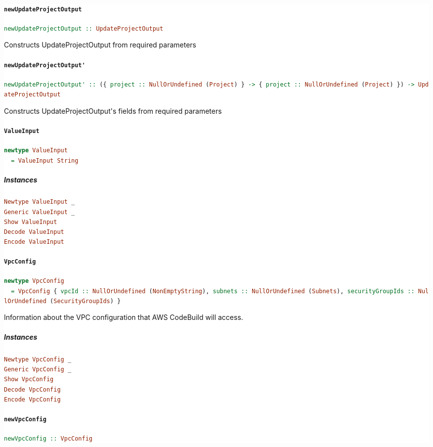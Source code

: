 #### `newUpdateProjectOutput`

``` purescript
newUpdateProjectOutput :: UpdateProjectOutput
```

Constructs UpdateProjectOutput from required parameters

#### `newUpdateProjectOutput'`

``` purescript
newUpdateProjectOutput' :: ({ project :: NullOrUndefined (Project) } -> { project :: NullOrUndefined (Project) }) -> UpdateProjectOutput
```

Constructs UpdateProjectOutput's fields from required parameters

#### `ValueInput`

``` purescript
newtype ValueInput
  = ValueInput String
```

##### Instances
``` purescript
Newtype ValueInput _
Generic ValueInput _
Show ValueInput
Decode ValueInput
Encode ValueInput
```

#### `VpcConfig`

``` purescript
newtype VpcConfig
  = VpcConfig { vpcId :: NullOrUndefined (NonEmptyString), subnets :: NullOrUndefined (Subnets), securityGroupIds :: NullOrUndefined (SecurityGroupIds) }
```

<p>Information about the VPC configuration that AWS CodeBuild will access.</p>

##### Instances
``` purescript
Newtype VpcConfig _
Generic VpcConfig _
Show VpcConfig
Decode VpcConfig
Encode VpcConfig
```

#### `newVpcConfig`

``` purescript
newVpcConfig :: VpcConfig
```
